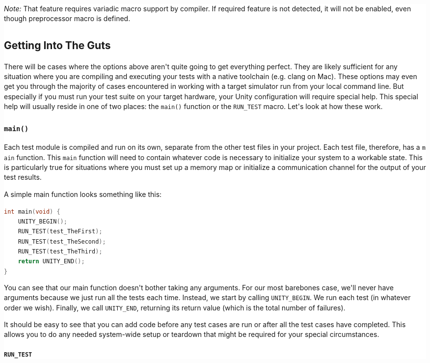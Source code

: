 _Note:_
That feature requires variadic macro support by compiler. If required feature
is not detected, it will not be enabled, even though preprocessor macro is defined.

## Getting Into The Guts

There will be cases where the options above aren't quite going to get everything perfect.
They are likely sufficient for any situation where you are compiling and executing your tests with a native toolchain (e.g. clang on Mac).
These options may even get you through the majority of cases encountered in working with a target simulator run from your local command line.
But especially if you must run your test suite on your target hardware, your Unity configuration will
require special help.
This special help will usually reside in one of two places: the `main()` function or the `RUN_TEST` macro.
Let's look at how these work.

### `main()`

Each test module is compiled and run on its own, separate from the other test files in your project.
Each test file, therefore, has a `main` function.
This `main` function will need to contain whatever code is necessary to initialize your system to a workable state.
This is particularly true for situations where you must set up a memory map or initialize a communication channel for the output of your test results.

A simple main function looks something like this:

```C
int main(void) {
    UNITY_BEGIN();
    RUN_TEST(test_TheFirst);
    RUN_TEST(test_TheSecond);
    RUN_TEST(test_TheThird);
    return UNITY_END();
}
```

You can see that our main function doesn't bother taking any arguments.
For our most barebones case, we'll never have arguments because we just run all the tests each time.
Instead, we start by calling `UNITY_BEGIN`.
We run each test (in whatever order we wish).
Finally, we call `UNITY_END`, returning its return value (which is the total number of failures).

It should be easy to see that you can add code before any test cases are run or after all the test cases have completed.
This allows you to do any needed system-wide setup or teardown that might be required for your special circumstances.

#### `RUN_TEST`
